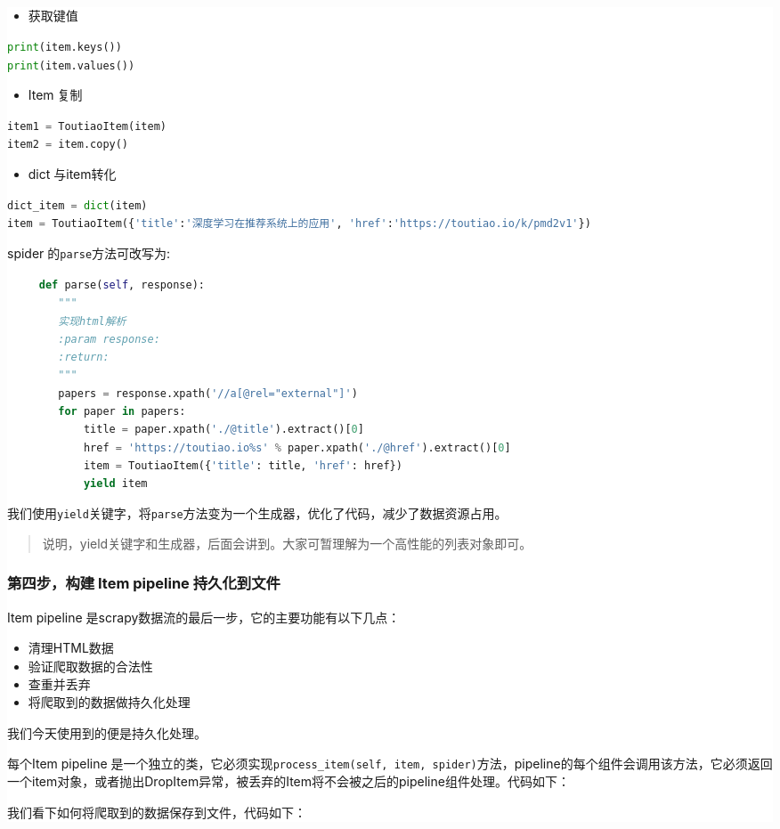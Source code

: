 - 获取键值

```python
print(item.keys())
print(item.values())
```

- Item 复制

```python
item1 = ToutiaoItem(item)
item2 = item.copy()
```

- dict 与item转化

```python
dict_item = dict(item)
item = ToutiaoItem({'title':'深度学习在推荐系统上的应用', 'href':'https://toutiao.io/k/pmd2v1'})
```

spider 的`parse`方法可改写为:

```python
     def parse(self, response):
        """
        实现html解析
        :param response:
        :return:
        """
        papers = response.xpath('//a[@rel="external"]')
        for paper in papers:
            title = paper.xpath('./@title').extract()[0]
            href = 'https://toutiao.io%s' % paper.xpath('./@href').extract()[0]
            item = ToutiaoItem({'title': title, 'href': href})
            yield item

```

我们使用`yield`关键字，将`parse`方法变为一个生成器，优化了代码，减少了数据资源占用。

>说明，yield关键字和生成器，后面会讲到。大家可暂理解为一个高性能的列表对象即可。


### 第四步，构建 Item pipeline 持久化到文件

Item pipeline 是scrapy数据流的最后一步，它的主要功能有以下几点：

- 清理HTML数据
- 验证爬取数据的合法性
- 查重并丢弃
- 将爬取到的数据做持久化处理

我们今天使用到的便是持久化处理。

每个Item pipeline 是一个独立的类，它必须实现`process_item(self, item, spider)`方法，pipeline的每个组件会调用该方法，它必须返回一个item对象，或者抛出DropItem异常，被丢弃的Item将不会被之后的pipeline组件处理。代码如下：

我们看下如何将爬取到的数据保存到文件，代码如下：
